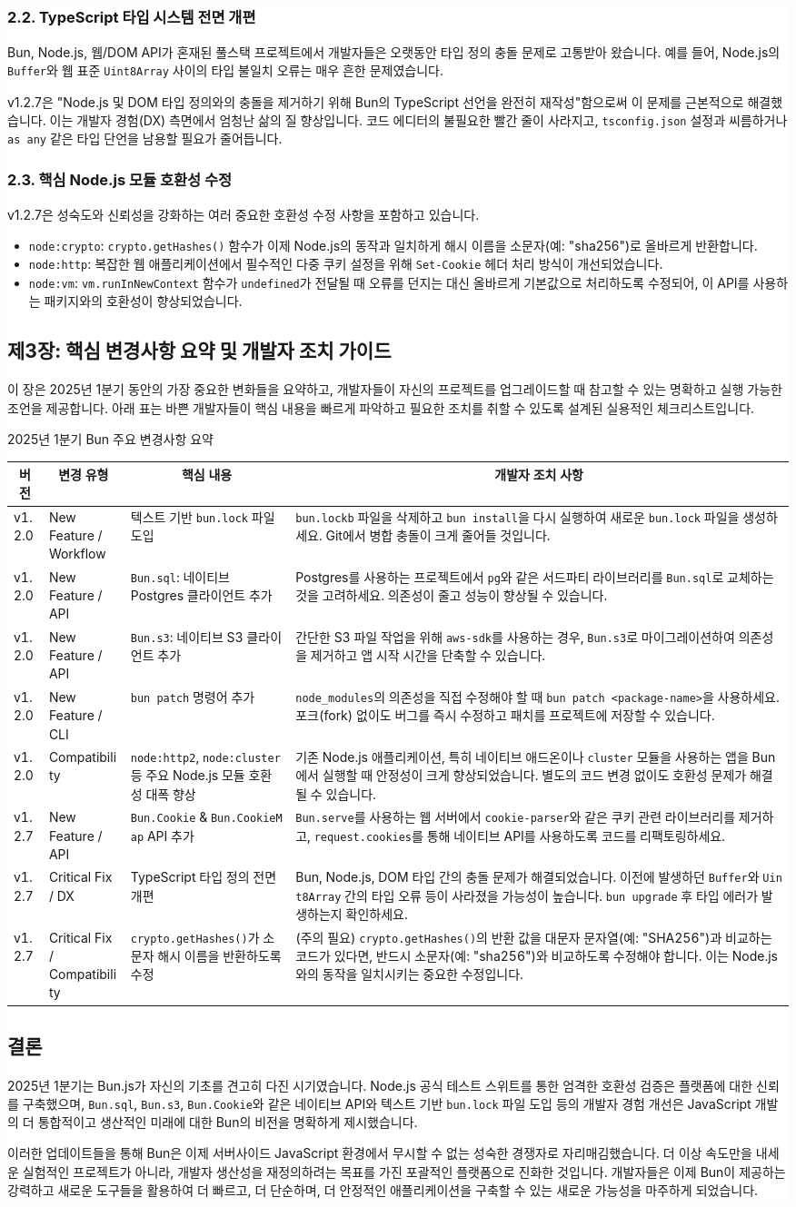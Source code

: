### 2.2. TypeScript 타입 시스템 전면 개편

Bun, Node.js, 웹/DOM API가 혼재된 풀스택 프로젝트에서 개발자들은 오랫동안 타입 정의 충돌 문제로 고통받아 왔습니다. 예를 들어, Node.js의 `Buffer`와 웹 표준 `Uint8Array` 사이의 타입 불일치 오류는 매우 흔한 문제였습니다.

v1.2.7은 "Node.js 및 DOM 타입 정의와의 충돌을 제거하기 위해 Bun의 TypeScript 선언을 완전히 재작성"함으로써 이 문제를 근본적으로 해결했습니다. 이는 개발자 경험(DX) 측면에서 엄청난 삶의 질 향상입니다. 코드 에디터의 불필요한 빨간 줄이 사라지고, `tsconfig.json` 설정과 씨름하거나 `as any` 같은 타입 단언을 남용할 필요가 줄어듭니다.

### 2.3. 핵심 Node.js 모듈 호환성 수정

v1.2.7은 성숙도와 신뢰성을 강화하는 여러 중요한 호환성 수정 사항을 포함하고 있습니다.

* `node:crypto`: `crypto.getHashes()` 함수가 이제 Node.js의 동작과 일치하게 해시 이름을 소문자(예: "sha256")로 올바르게 반환합니다.
* `node:http`: 복잡한 웹 애플리케이션에서 필수적인 다중 쿠키 설정을 위해 `Set-Cookie` 헤더 처리 방식이 개선되었습니다.
* `node:vm`: `vm.runInNewContext` 함수가 `undefined`가 전달될 때 오류를 던지는 대신 올바르게 기본값으로 처리하도록 수정되어, 이 API를 사용하는 패키지와의 호환성이 향상되었습니다.

## 제3장: 핵심 변경사항 요약 및 개발자 조치 가이드

이 장은 2025년 1분기 동안의 가장 중요한 변화들을 요약하고, 개발자들이 자신의 프로젝트를 업그레이드할 때 참고할 수 있는 명확하고 실행 가능한 조언을 제공합니다. 아래 표는 바쁜 개발자들이 핵심 내용을 빠르게 파악하고 필요한 조치를 취할 수 있도록 설계된 실용적인 체크리스트입니다.

2025년 1분기 Bun 주요 변경사항 요약

| 버전 | 변경 유형 | 핵심 내용 | 개발자 조치 사항 |
|---|---|---|---|
| v1.2.0 | New Feature / Workflow | 텍스트 기반 `bun.lock` 파일 도입 | `bun.lockb` 파일을 삭제하고 `bun install`을 다시 실행하여 새로운 `bun.lock` 파일을 생성하세요. Git에서 병합 충돌이 크게 줄어들 것입니다. |
| v1.2.0 | New Feature / API | `Bun.sql`: 네이티브 Postgres 클라이언트 추가 | Postgres를 사용하는 프로젝트에서 `pg`와 같은 서드파티 라이브러리를 `Bun.sql`로 교체하는 것을 고려하세요. 의존성이 줄고 성능이 향상될 수 있습니다. |
| v1.2.0 | New Feature / API | `Bun.s3`: 네이티브 S3 클라이언트 추가 | 간단한 S3 파일 작업을 위해 `aws-sdk`를 사용하는 경우, `Bun.s3`로 마이그레이션하여 의존성을 제거하고 앱 시작 시간을 단축할 수 있습니다. |
| v1.2.0 | New Feature / CLI | `bun patch` 명령어 추가 | `node_modules`의 의존성을 직접 수정해야 할 때 `bun patch <package-name>`을 사용하세요. 포크(fork) 없이도 버그를 즉시 수정하고 패치를 프로젝트에 저장할 수 있습니다. |
| v1.2.0 | Compatibility | `node:http2`, `node:cluster` 등 주요 Node.js 모듈 호환성 대폭 향상 | 기존 Node.js 애플리케이션, 특히 네이티브 애드온이나 `cluster` 모듈을 사용하는 앱을 Bun에서 실행할 때 안정성이 크게 향상되었습니다. 별도의 코드 변경 없이도 호환성 문제가 해결될 수 있습니다. |
| v1.2.7 | New Feature / API | `Bun.Cookie` & `Bun.CookieMap` API 추가 | `Bun.serve`를 사용하는 웹 서버에서 `cookie-parser`와 같은 쿠키 관련 라이브러리를 제거하고, `request.cookies`를 통해 네이티브 API를 사용하도록 코드를 리팩토링하세요. |
| v1.2.7 | Critical Fix / DX | TypeScript 타입 정의 전면 개편 | Bun, Node.js, DOM 타입 간의 충돌 문제가 해결되었습니다. 이전에 발생하던 `Buffer`와 `Uint8Array` 간의 타입 오류 등이 사라졌을 가능성이 높습니다. `bun upgrade` 후 타입 에러가 발생하는지 확인하세요. |
| v1.2.7 | Critical Fix / Compatibility | `crypto.getHashes()`가 소문자 해시 이름을 반환하도록 수정 | (주의 필요) `crypto.getHashes()`의 반환 값을 대문자 문자열(예: "SHA256")과 비교하는 코드가 있다면, 반드시 소문자(예: "sha256")와 비교하도록 수정해야 합니다. 이는 Node.js와의 동작을 일치시키는 중요한 수정입니다. |

## 결론

2025년 1분기는 Bun.js가 자신의 기초를 견고히 다진 시기였습니다. Node.js 공식 테스트 스위트를 통한 엄격한 호환성 검증은 플랫폼에 대한 신뢰를 구축했으며, `Bun.sql`, `Bun.s3`, `Bun.Cookie`와 같은 네이티브 API와 텍스트 기반 `bun.lock` 파일 도입 등의 개발자 경험 개선은 JavaScript 개발의 더 통합적이고 생산적인 미래에 대한 Bun의 비전을 명확하게 제시했습니다.

이러한 업데이트들을 통해 Bun은 이제 서버사이드 JavaScript 환경에서 무시할 수 없는 성숙한 경쟁자로 자리매김했습니다. 더 이상 속도만을 내세운 실험적인 프로젝트가 아니라, 개발자 생산성을 재정의하려는 목표를 가진 포괄적인 플랫폼으로 진화한 것입니다. 개발자들은 이제 Bun이 제공하는 강력하고 새로운 도구들을 활용하여 더 빠르고, 더 단순하며, 더 안정적인 애플리케이션을 구축할 수 있는 새로운 가능성을 마주하게 되었습니다.
